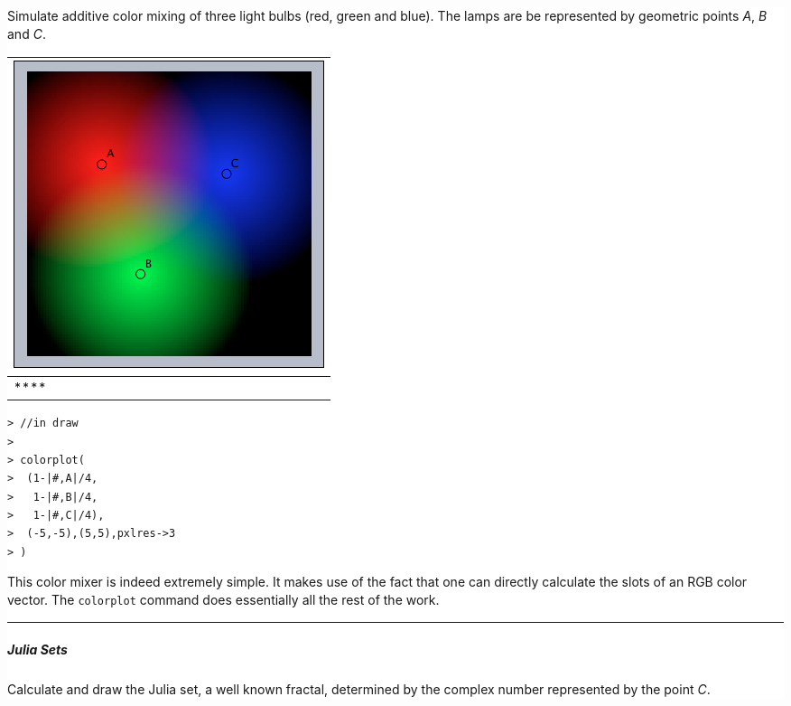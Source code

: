 Simulate additive color mixing of three light bulbs (red, green and blue).
The lamps are be represented by geometric points *A*, *B* and *C*.

| ![Image](img/Ex10.png) |
| ---------------------- |
| ****                   |

    > //in draw
    > 
    > colorplot(
    >  (1-|#,A|/4,
    >   1-|#,B|/4,
    >   1-|#,C|/4),
    >  (-5,-5),(5,5),pxlres->3
    > )

This color mixer is indeed extremely simple.
It makes use of the fact that one can directly calculate the slots of an RGB color vector.
The `colorplot` command does essentially all the rest of the work.

------

#####  Julia Sets

Calculate and draw the Julia set, a well known fractal, determined by the complex number represented by the point *C*.
